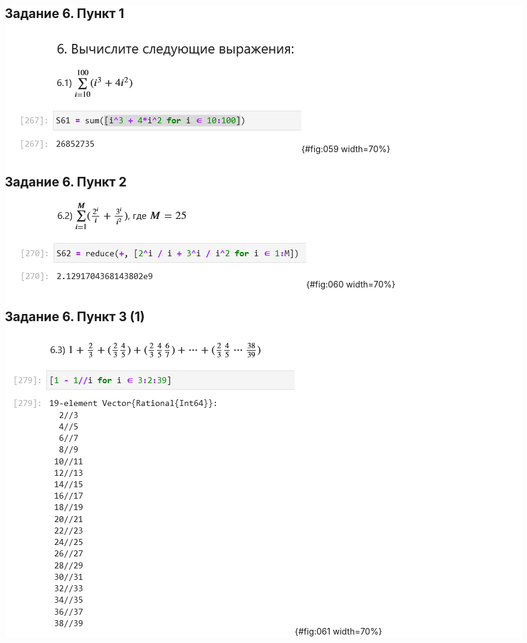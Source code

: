 ## Задание 6. Пункт 1

![Задание 6. Пункт 1](image/59.png){#fig:059 width=70%}

## Задание 6. Пункт 2

![Задание 6. Пункт 2](image/60.png){#fig:060 width=70%}

## Задание 6. Пункт 3 (1)

![Задание 6. Пункт 3 (1)](image/61.png){#fig:061 width=70%}
